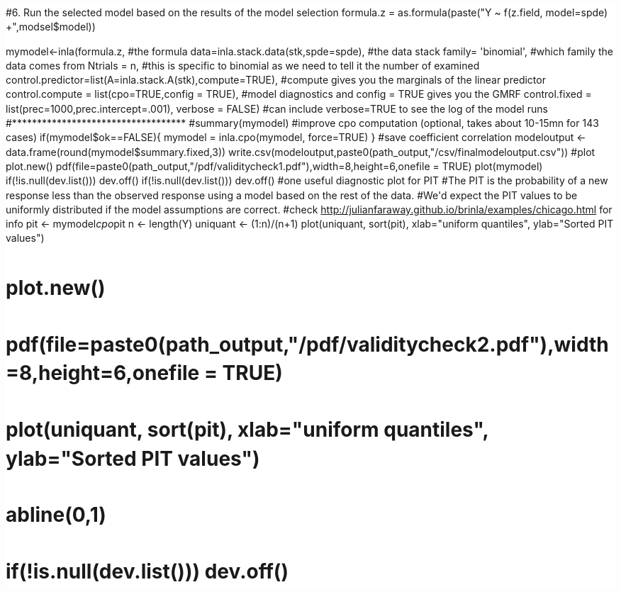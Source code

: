 #6. Run the selected model based on the results of the model selection
formula.z = as.formula(paste("Y ~  f(z.field, model=spde) +",modsel$model))

mymodel<-inla(formula.z, #the formula
            data=inla.stack.data(stk,spde=spde),  #the data stack
            family= 'binomial',   #which family the data comes from
            Ntrials = n,      #this is specific to binomial as we need to tell it the number of examined
            control.predictor=list(A=inla.stack.A(stk),compute=TRUE),  #compute gives you the marginals of the linear predictor
            control.compute = list(cpo=TRUE,config = TRUE), #model diagnostics and config = TRUE gives you the GMRF
           control.fixed = list(prec=1000,prec.intercept=.001),
             verbose = FALSE) #can include verbose=TRUE to see the log of the model runs
#***********************************
#summary(mymodel)
#improve cpo computation (optional, takes about 10-15mn for 143 cases)
if(mymodel$ok==FALSE){
mymodel = inla.cpo(mymodel, force=TRUE)
}
#save coefficient correlation 
modeloutput <- data.frame(round(mymodel$summary.fixed,3))
write.csv(modeloutput,paste0(path_output,"/csv/finalmodeloutput.csv"))
#plot
plot.new()
pdf(file=paste0(path_output,"/pdf/validitycheck1.pdf"),width=8,height=6,onefile = TRUE)
plot(mymodel)
if(!is.null(dev.list())) dev.off() 
if(!is.null(dev.list())) dev.off()
#one useful diagnostic plot for PIT
#The PIT is the probability of a new response less than the observed response using a model based on the rest of the data. 
#We'd expect the PIT values to be uniformly distributed if the model assumptions are correct.
#check http://julianfaraway.github.io/brinla/examples/chicago.html for info
pit <- mymodel$cpo$pit
n <- length(Y)
uniquant <- (1:n)/(n+1)
plot(uniquant, sort(pit), xlab="uniform quantiles", ylab="Sorted PIT values")
# plot.new()
# pdf(file=paste0(path_output,"/pdf/validitycheck2.pdf"),width=8,height=6,onefile = TRUE)
# plot(uniquant, sort(pit), xlab="uniform quantiles", ylab="Sorted PIT values")
# abline(0,1)
# if(!is.null(dev.list())) dev.off()
